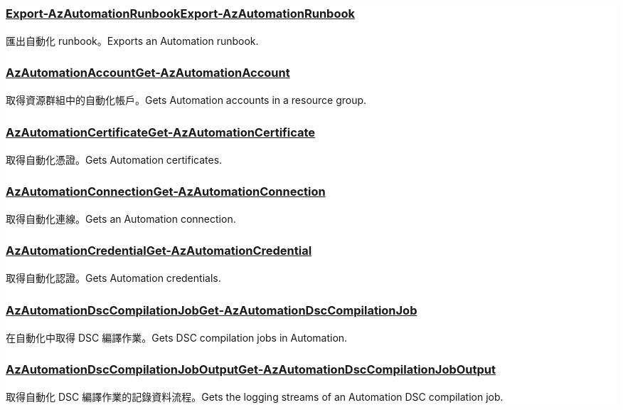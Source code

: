 ### [<span data-ttu-id="5e98b-109">Export-AzAutomationRunbook</span><span class="sxs-lookup"><span data-stu-id="5e98b-109">Export-AzAutomationRunbook</span></span>](Export-AzAutomationRunbook.md)
<span data-ttu-id="5e98b-110">匯出自動化 runbook。</span><span class="sxs-lookup"><span data-stu-id="5e98b-110">Exports an Automation runbook.</span></span>

### [<span data-ttu-id="5e98b-111">AzAutomationAccount</span><span class="sxs-lookup"><span data-stu-id="5e98b-111">Get-AzAutomationAccount</span></span>](Get-AzAutomationAccount.md)
<span data-ttu-id="5e98b-112">取得資源群組中的自動化帳戶。</span><span class="sxs-lookup"><span data-stu-id="5e98b-112">Gets Automation accounts in a resource group.</span></span>

### [<span data-ttu-id="5e98b-113">AzAutomationCertificate</span><span class="sxs-lookup"><span data-stu-id="5e98b-113">Get-AzAutomationCertificate</span></span>](Get-AzAutomationCertificate.md)
<span data-ttu-id="5e98b-114">取得自動化憑證。</span><span class="sxs-lookup"><span data-stu-id="5e98b-114">Gets Automation certificates.</span></span>

### [<span data-ttu-id="5e98b-115">AzAutomationConnection</span><span class="sxs-lookup"><span data-stu-id="5e98b-115">Get-AzAutomationConnection</span></span>](Get-AzAutomationConnection.md)
<span data-ttu-id="5e98b-116">取得自動化連線。</span><span class="sxs-lookup"><span data-stu-id="5e98b-116">Gets an Automation connection.</span></span>

### [<span data-ttu-id="5e98b-117">AzAutomationCredential</span><span class="sxs-lookup"><span data-stu-id="5e98b-117">Get-AzAutomationCredential</span></span>](Get-AzAutomationCredential.md)
<span data-ttu-id="5e98b-118">取得自動化認證。</span><span class="sxs-lookup"><span data-stu-id="5e98b-118">Gets Automation credentials.</span></span>

### [<span data-ttu-id="5e98b-119">AzAutomationDscCompilationJob</span><span class="sxs-lookup"><span data-stu-id="5e98b-119">Get-AzAutomationDscCompilationJob</span></span>](Get-AzAutomationDscCompilationJob.md)
<span data-ttu-id="5e98b-120">在自動化中取得 DSC 編譯作業。</span><span class="sxs-lookup"><span data-stu-id="5e98b-120">Gets DSC compilation jobs in Automation.</span></span>

### [<span data-ttu-id="5e98b-121">AzAutomationDscCompilationJobOutput</span><span class="sxs-lookup"><span data-stu-id="5e98b-121">Get-AzAutomationDscCompilationJobOutput</span></span>](Get-AzAutomationDscCompilationJobOutput.md)
<span data-ttu-id="5e98b-122">取得自動化 DSC 編譯作業的記錄資料流程。</span><span class="sxs-lookup"><span data-stu-id="5e98b-122">Gets the logging streams of an Automation DSC compilation job.</span></span>
